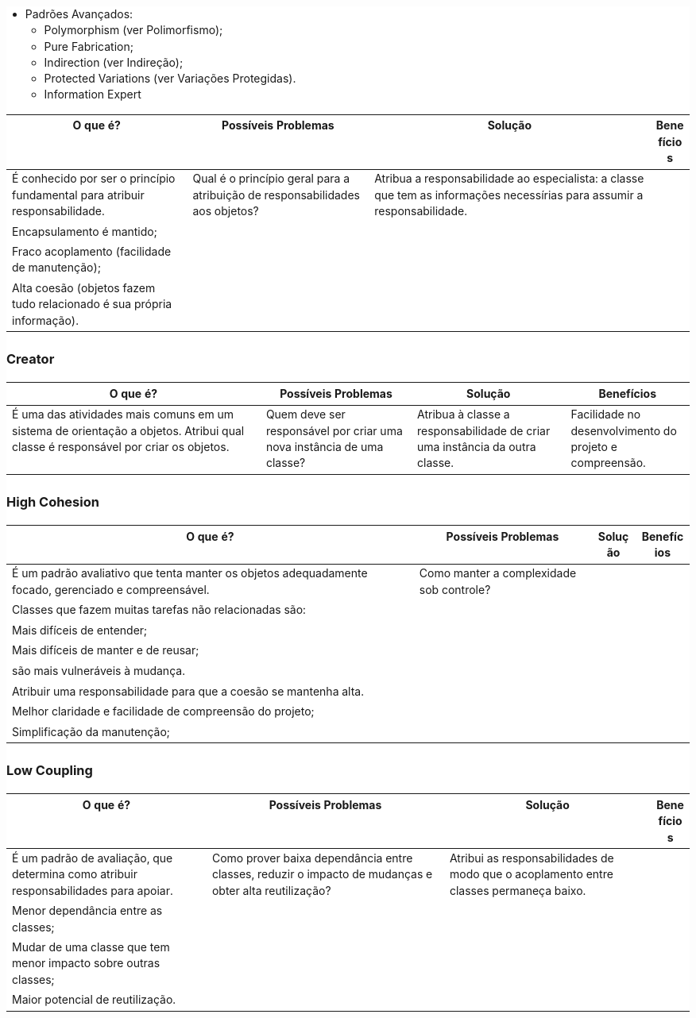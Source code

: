 - Padrões Avançados:
  - Polymorphism (ver Polimorfismo);
  - Pure Fabrication;
  - Indirection (ver Indireção);
  - Protected Variations (ver Variações Protegidas).
  - Information Expert

 | O que é? | Possíveis Problemas | Solução | Benefícios |
 | ---  | --- | --- | --- |
 | É conhecido por ser o princípio fundamental para atribuir responsabilidade. | Qual é o princípio geral para a atribuição de responsabilidades aos objetos? | Atribua a responsabilidade ao especialista: a classe que tem as informações necessírias para assumir a responsabilidade. |  
 | Encapsulamento é mantido;  |
 | Fraco acoplamento (facilidade de manutenção); |
 | Alta coesão (objetos fazem tudo relacionado é sua própria informação). |

### Creator

 | O que é? | Possíveis Problemas | Solução | Benefícios  |
 | ---  | --- | --- | --- |
 | É uma das atividades mais comuns em um sistema de orientação a objetos. Atribui qual classe é responsável por criar os objetos. | Quem deve ser responsável por criar uma nova instância de uma classe? | Atribua à classe a responsabilidade de criar uma instância da outra classe. | Facilidade no desenvolvimento do projeto e compreensão. |

### High Cohesion

 | O que é? | Possíveis Problemas | Solução | Benefícios |
 | ---  | --- | --- | --- |
 | É um padrão avaliativo que tenta manter os objetos adequadamente focado, gerenciado e compreensável. | Como manter a complexidade sob controle?  |
 | Classes que fazem muitas tarefas não relacionadas são: |
 |  Mais difíceis de entender; |
 | Mais difíceis de manter e de reusar; |
 | são mais vulneráveis à mudança. |
 | Atribuir uma responsabilidade para que a coesão se mantenha alta. |
 | Melhor claridade e facilidade de compreensão do projeto; |
 | Simplificação da manutenção; |

### Low Coupling

 | O que é? | Possíveis Problemas | Solução | Benefícios |
 | ---  | --- | --- | --- |
 | É um padrão de avaliação, que determina como atribuir responsabilidades para apoiar. | Como prover baixa dependância entre classes, reduzir o impacto de mudanças e obter alta reutilização? | Atribui as responsabilidades de modo que o acoplamento entre classes permaneça baixo. |  
 | Menor dependância entre as classes; |
 | Mudar de uma classe que tem menor impacto sobre outras classes; |
 | Maior potencial de reutilização. |
